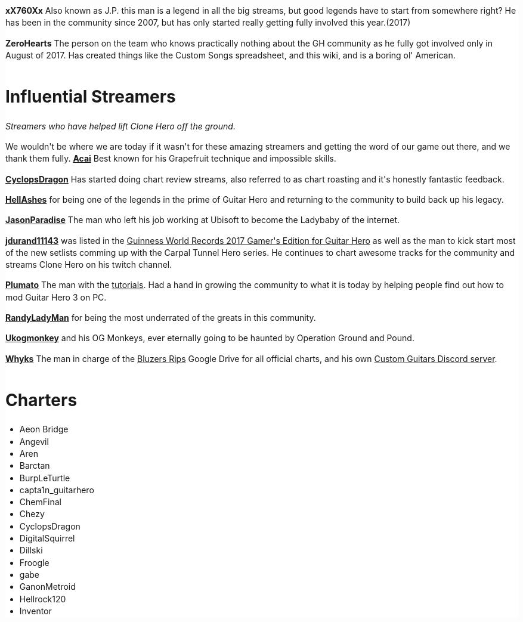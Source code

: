 **xX760Xx**
Also known as J.P. this man is a legend in all the big streams, but good legends have to start from somewhere right? He has been in the community since 2007, but has only started really getting fully involved this year.(2017)

**ZeroHearts**
The person on the team who knows practically nothing about the GH community as he fully got involved only in August of 2017. Has created things like the Custom Songs spreadsheet, and this wiki, and is a boring ol' American.
# Influential Streamers
*Streamers who have helped lift Clone Hero off the ground.*

We wouldn't be where we are today if it wasn't for these amazing streamers and getting the word of our game out there, and we thank them fully.
**[Acai](https://www.youtube.com/channel/UC3r2fHMP1OXoKt-FBgwVnOA)**
Best known for his Grapefruit technique and impossible skills.

**[CyclopsDragon](https://www.twitch.tv/cyclopsdragon)**
Has started doing chart review streams, also referred to as chart roasting and it's honestly fantastic feedback.

**[HellAshes](https://www.twitch.tv/xhellashesx)** 
for being one of the legends in the prime of Guitar Hero and returning to the community to build back up his legacy.

**[JasonParadise](https://www.youtube.com/channel/UCiwm7ygHlhcCQdcOIPdOL-A)**
The man who left his job working at Ubisoft to become the Ladybaby of the internet.

**[jdurand11143](https://www.twitch.tv/jdurand11143)**
was listed in the [Guinness World Records 2017 Gamer's Edition for Guitar Hero](https://twitter.com/jdurand11143/status/780482922054815744) as well as the man to kick start most of the new setlists comming up with the Carpal Tunnel Hero series. He continues to chart awesome tracks for the community and streams Clone Hero on his twitch channel.

**[Plumato](https://www.twitch.tv/Plumato)**
The man with the [tutorials](https://www.youtube.com/user/Plumato/featured). Had a hand in growing the community to what it is today by helping people find out how to mod Guitar Hero 3 on PC.

**[RandyLadyMan](https://www.youtube.com/user/MorandiV8)**
for being the most underrated of the greats in this community.

**[Ukogmonkey](https://www.youtube.com/user/UKOGmonkey)** 
and his OG Monkeys, ever eternally going to be haunted by Operation Ground and Pound.

**[Whyks](https://www.twitch.tv/whyksgh3)**
The man in charge of the [Bluzers Rips](https://drive.google.com/drive/folders/0BwrkuuCmkisER245Uk1scXEzeVk) Google Drive for all official charts, and his own [Custom Guitars Discord server](https://discord.gg/VPBKFWJ).
# Charters
* Aeon Bridge
* Angevil
* Aren
* Barctan
* BurpLeTurtle
* capta1n_guitarhero
* ChemFinal
* Chezy
* CyclopsDragon
* DigitalSquirrel
* Dillski
* Froogle
* gabe
* GanonMetroid
* Hellrock120
* Inventor